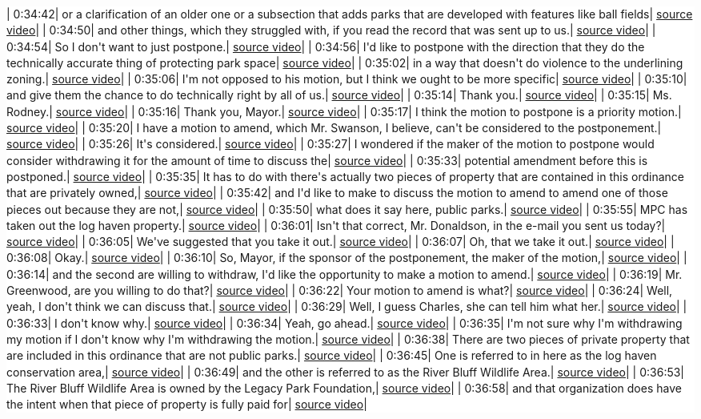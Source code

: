 | 0:34:42| or a clarification of an older one or a subsection that adds parks that are developed with features like ball fields| [source video](https://archive.org/details/citycouncil101005part2?start=2082)|
| 0:34:50| and other things, which they struggled with, if you read the record that was sent up to us.| [source video](https://archive.org/details/citycouncil101005part2?start=2090)|
| 0:34:54| So I don't want to just postpone.| [source video](https://archive.org/details/citycouncil101005part2?start=2094)|
| 0:34:56| I'd like to postpone with the direction that they do the technically accurate thing of protecting park space| [source video](https://archive.org/details/citycouncil101005part2?start=2096)|
| 0:35:02| in a way that doesn't do violence to the underlining zoning.| [source video](https://archive.org/details/citycouncil101005part2?start=2102)|
| 0:35:06| I'm not opposed to his motion, but I think we ought to be more specific| [source video](https://archive.org/details/citycouncil101005part2?start=2106)|
| 0:35:10| and give them the chance to do technically right by all of us.| [source video](https://archive.org/details/citycouncil101005part2?start=2110)|
| 0:35:14| Thank you.| [source video](https://archive.org/details/citycouncil101005part2?start=2114)|
| 0:35:15| Ms. Rodney.| [source video](https://archive.org/details/citycouncil101005part2?start=2115)|
| 0:35:16| Thank you, Mayor.| [source video](https://archive.org/details/citycouncil101005part2?start=2116)|
| 0:35:17| I think the motion to postpone is a priority motion.| [source video](https://archive.org/details/citycouncil101005part2?start=2117)|
| 0:35:20| I have a motion to amend, which Mr. Swanson, I believe, can't be considered to the postponement.| [source video](https://archive.org/details/citycouncil101005part2?start=2120)|
| 0:35:26| It's considered.| [source video](https://archive.org/details/citycouncil101005part2?start=2126)|
| 0:35:27| I wondered if the maker of the motion to postpone would consider withdrawing it for the amount of time to discuss the| [source video](https://archive.org/details/citycouncil101005part2?start=2127)|
| 0:35:33| potential amendment before this is postponed.| [source video](https://archive.org/details/citycouncil101005part2?start=2133)|
| 0:35:35| It has to do with there's actually two pieces of property that are contained in this ordinance that are privately owned,| [source video](https://archive.org/details/citycouncil101005part2?start=2135)|
| 0:35:42| and I'd like to make to discuss the motion to amend to amend one of those pieces out because they are not,| [source video](https://archive.org/details/citycouncil101005part2?start=2142)|
| 0:35:50| what does it say here, public parks.| [source video](https://archive.org/details/citycouncil101005part2?start=2150)|
| 0:35:55| MPC has taken out the log haven property.| [source video](https://archive.org/details/citycouncil101005part2?start=2155)|
| 0:36:01| Isn't that correct, Mr. Donaldson, in the e-mail you sent us today?| [source video](https://archive.org/details/citycouncil101005part2?start=2161)|
| 0:36:05| We've suggested that you take it out.| [source video](https://archive.org/details/citycouncil101005part2?start=2165)|
| 0:36:07| Oh, that we take it out.| [source video](https://archive.org/details/citycouncil101005part2?start=2167)|
| 0:36:08| Okay.| [source video](https://archive.org/details/citycouncil101005part2?start=2168)|
| 0:36:10| So, Mayor, if the sponsor of the postponement, the maker of the motion,| [source video](https://archive.org/details/citycouncil101005part2?start=2170)|
| 0:36:14| and the second are willing to withdraw, I'd like the opportunity to make a motion to amend.| [source video](https://archive.org/details/citycouncil101005part2?start=2174)|
| 0:36:19| Mr. Greenwood, are you willing to do that?| [source video](https://archive.org/details/citycouncil101005part2?start=2179)|
| 0:36:22| Your motion to amend is what?| [source video](https://archive.org/details/citycouncil101005part2?start=2182)|
| 0:36:24| Well, yeah, I don't think we can discuss that.| [source video](https://archive.org/details/citycouncil101005part2?start=2184)|
| 0:36:29| Well, I guess Charles, she can tell him what her.| [source video](https://archive.org/details/citycouncil101005part2?start=2189)|
| 0:36:33| I don't know why.| [source video](https://archive.org/details/citycouncil101005part2?start=2193)|
| 0:36:34| Yeah, go ahead.| [source video](https://archive.org/details/citycouncil101005part2?start=2194)|
| 0:36:35| I'm not sure why I'm withdrawing my motion if I don't know why I'm withdrawing the motion.| [source video](https://archive.org/details/citycouncil101005part2?start=2195)|
| 0:36:38| There are two pieces of private property that are included in this ordinance that are not public parks.| [source video](https://archive.org/details/citycouncil101005part2?start=2198)|
| 0:36:45| One is referred to in here as the log haven conservation area,| [source video](https://archive.org/details/citycouncil101005part2?start=2205)|
| 0:36:49| and the other is referred to as the River Bluff Wildlife Area.| [source video](https://archive.org/details/citycouncil101005part2?start=2209)|
| 0:36:53| The River Bluff Wildlife Area is owned by the Legacy Park Foundation,| [source video](https://archive.org/details/citycouncil101005part2?start=2213)|
| 0:36:58| and that organization does have the intent when that piece of property is fully paid for| [source video](https://archive.org/details/citycouncil101005part2?start=2218)|